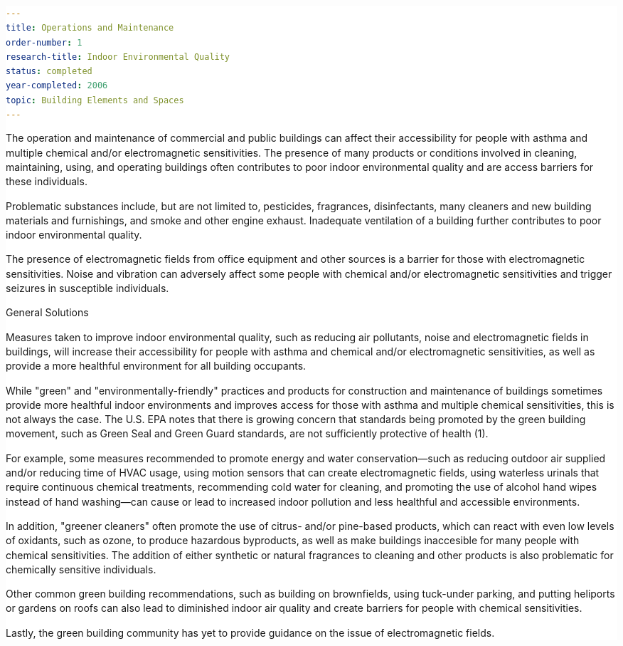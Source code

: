 ```yaml
---
title: Operations and Maintenance
order-number: 1
research-title: Indoor Environmental Quality
status: completed
year-completed: 2006
topic: Building Elements and Spaces
---
```


The operation and maintenance of commercial and public buildings can affect their accessibility for people with asthma and multiple chemical and/or electromagnetic sensitivities. The presence of many products or conditions involved in cleaning, maintaining, using, and operating buildings often contributes to poor indoor environmental quality and are access barriers for these individuals.

Problematic substances include, but are not limited to, pesticides, fragrances, disinfectants, many cleaners and new building materials and furnishings, and smoke and other engine exhaust. Inadequate ventilation of a building further contributes to poor indoor environmental quality.

The presence of electromagnetic fields from office equipment and other sources is a barrier for those with electromagnetic sensitivities. Noise and vibration can adversely affect some people with chemical and/or electromagnetic sensitivities and trigger seizures in susceptible individuals.

General Solutions

Measures taken to improve indoor environmental quality, such as reducing air pollutants, noise and electromagnetic fields in buildings, will increase their accessibility for people with asthma and chemical and/or electromagnetic sensitivities, as well as provide a more healthful environment for all building occupants.

While "green" and "environmentally-friendly" practices and products for construction and maintenance of buildings sometimes provide more healthful indoor environments and improves access for those with asthma and multiple chemical sensitivities, this is not always the case. The U.S. EPA notes that there is growing concern that standards being promoted by the green building movement, such as Green Seal and Green Guard standards, are not sufficiently protective of health (1).

For example, some measures recommended to promote energy and water conservation—such as reducing outdoor air supplied and/or reducing time of HVAC usage, using motion sensors that can create electromagnetic fields, using waterless urinals that require continuous chemical treatments, recommending cold water for cleaning, and promoting the use of alcohol hand wipes instead of hand washing—can cause or lead to increased indoor pollution and less healthful and accessible environments.

In addition, "greener cleaners" often promote the use of citrus- and/or pine-based products, which can react with even low levels of oxidants, such as ozone, to produce hazardous byproducts, as well as make buildings inaccesible for many people with chemical sensitivities. The addition of either synthetic or natural fragrances to cleaning and other products is also problematic for chemically sensitive individuals.

Other common green building recommendations, such as building on brownfields, using tuck-under parking, and putting heliports or gardens on roofs can also lead to diminished indoor air quality and create barriers for people with chemical sensitivities.

Lastly, the green building community has yet to provide guidance on the issue of electromagnetic fields.
